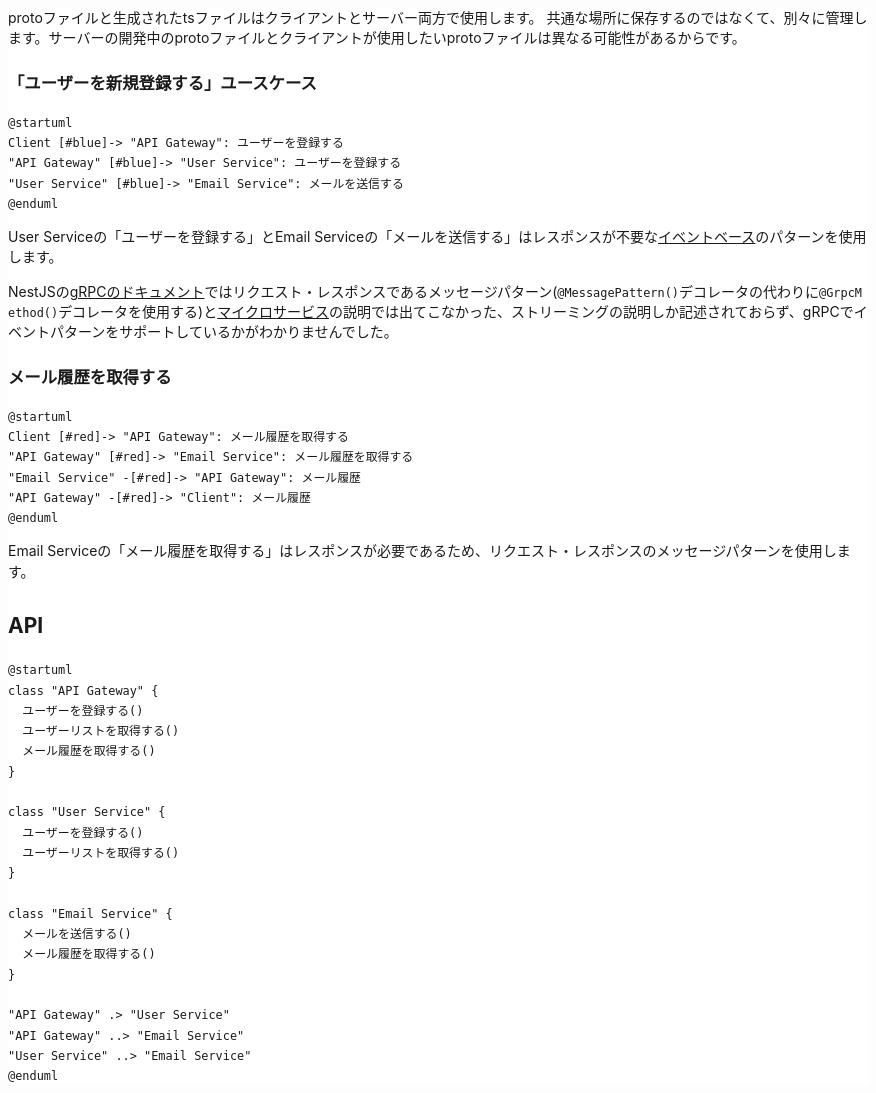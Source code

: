 protoファイルと生成されたtsファイルはクライアントとサーバー両方で使用します。
共通な場所に保存するのではなくて、別々に管理します。サーバーの開発中のprotoファイルとクライアントが使用したいprotoファイルは異なる可能性があるからです。

### 「ユーザーを新規登録する」ユースケース

```plantuml
@startuml
Client [#blue]-> "API Gateway": ユーザーを登録する
"API Gateway" [#blue]-> "User Service": ユーザーを登録する
"User Service" [#blue]-> "Email Service": メールを送信する
@enduml
```

User Serviceの「ユーザーを登録する」とEmail Serviceの「メールを送信する」はレスポンスが不要な[イベントベース](https://docs.nestjs.com/microservices/basics#event-based)のパターンを使用します。

NestJSの[gRPCのドキュメント](https://docs.nestjs.com/microservices/grpc)ではリクエスト・レスポンスであるメッセージパターン(`@MessagePattern()`デコレータの代わりに`@GrpcMethod()`デコレータを使用する)と[マイクロサービス](https://docs.nestjs.com/microservices/basics)の説明では出てこなかった、ストリーミングの説明しか記述されておらず、gRPCでイベントパターンをサポートしているかがわかりませんでした。

### メール履歴を取得する

```plantuml
@startuml
Client [#red]-> "API Gateway": メール履歴を取得する
"API Gateway" [#red]-> "Email Service": メール履歴を取得する
"Email Service" -[#red]-> "API Gateway": メール履歴
"API Gateway" -[#red]-> "Client": メール履歴
@enduml
```

Email Serviceの「メール履歴を取得する」はレスポンスが必要であるため、リクエスト・レスポンスのメッセージパターンを使用します。

## API

```plantuml
@startuml
class "API Gateway" {
  ユーザーを登録する()
  ユーザーリストを取得する()
  メール履歴を取得する()
}

class "User Service" {
  ユーザーを登録する()
  ユーザーリストを取得する()
}

class "Email Service" {
  メールを送信する()
  メール履歴を取得する()
}

"API Gateway" .> "User Service"
"API Gateway" ..> "Email Service"
"User Service" ..> "Email Service"
@enduml
```
